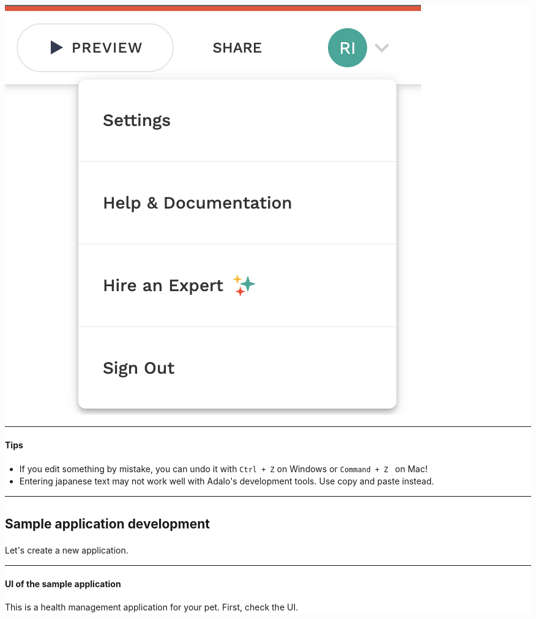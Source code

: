 ![bg right 90%](images/2023-10-29-15-41-03.png)

---
#### Tips
- If you edit something by mistake, you can undo it with `Ctrl + Z` on Windows or `Command + Z ` on Mac!
- Entering japanese text may not work well with Adalo's development tools. Use copy and paste instead.

---
## Sample application development
Let's create a new application.


---
#### UI of the sample application
This is a health management application for your pet.
First, check the UI.
